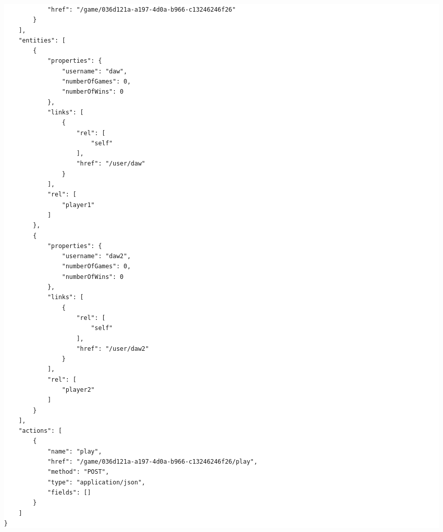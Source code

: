 ```
            "href": "/game/036d121a-a197-4d0a-b966-c13246246f26"
        }
    ],
    "entities": [
        {
            "properties": {
                "username": "daw",
                "numberOfGames": 0,
                "numberOfWins": 0
            },
            "links": [
                {
                    "rel": [
                        "self"
                    ],
                    "href": "/user/daw"
                }
            ],
            "rel": [
                "player1"
            ]
        },
        {
            "properties": {
                "username": "daw2",
                "numberOfGames": 0,
                "numberOfWins": 0
            },
            "links": [
                {
                    "rel": [
                        "self"
                    ],
                    "href": "/user/daw2"
                }
            ],
            "rel": [
                "player2"
            ]
        }
    ],
    "actions": [
        {
            "name": "play",
            "href": "/game/036d121a-a197-4d0a-b966-c13246246f26/play",
            "method": "POST",
            "type": "application/json",
            "fields": []
        }
    ]
}
```
